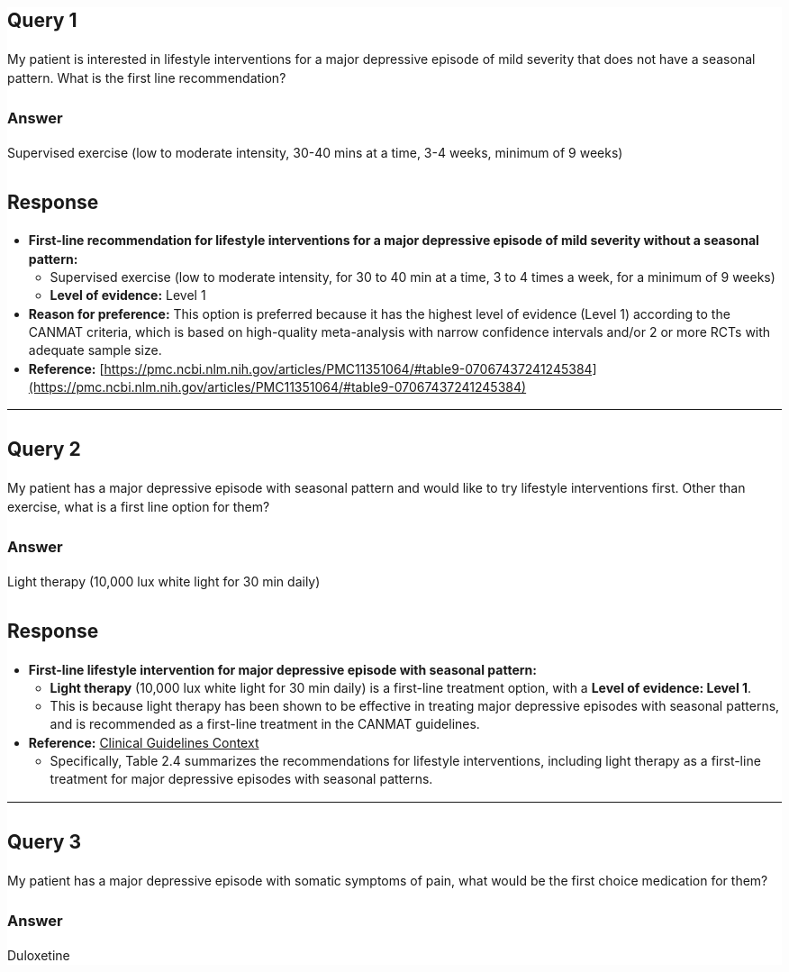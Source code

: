 ## Query 1
My patient is interested in lifestyle interventions for a major depressive episode of mild severity that does not have a seasonal pattern. What is the first line recommendation?

### Answer
Supervised exercise (low to moderate intensity, 30-40 mins at a time, 3-4 weeks, minimum of 9 weeks)

## Response
* **First-line recommendation for lifestyle interventions for a major depressive episode of mild severity without a seasonal pattern:** 
    + Supervised exercise (low to moderate intensity, for 30 to 40 min at a time, 3 to 4 times a week, for a minimum of 9 weeks) 
    + **Level of evidence:** Level 1
* **Reason for preference:** This option is preferred because it has the highest level of evidence (Level 1) according to the CANMAT criteria, which is based on high-quality meta-analysis with narrow confidence intervals and/or 2 or more RCTs with adequate sample size.
* **Reference:** [https://pmc.ncbi.nlm.nih.gov/articles/PMC11351064/#table9-07067437241245384](https://pmc.ncbi.nlm.nih.gov/articles/PMC11351064/#table9-07067437241245384)


---

## Query 2
My patient has a major depressive episode with seasonal pattern and would like to try lifestyle interventions first. Other than exercise, what is a first line option for them?

### Answer
Light therapy (10,000 lux white light for 30 min daily)

## Response
* **First-line lifestyle intervention for major depressive episode with seasonal pattern:** 
  + **Light therapy** (10,000 lux white light for 30 min daily) is a first-line treatment option, with a **Level of evidence: Level 1**.
  + This is because light therapy has been shown to be effective in treating major depressive episodes with seasonal patterns, and is recommended as a first-line treatment in the CANMAT guidelines.
* **Reference:** [Clinical Guidelines Context](https://pmc.ncbi.nlm.nih.gov/articles/PMC11351064/#table9-07067437241245384) 
  + Specifically, Table 2.4 summarizes the recommendations for lifestyle interventions, including light therapy as a first-line treatment for major depressive episodes with seasonal patterns.


---

## Query 3
My patient has a major depressive episode with somatic symptoms of pain, what would be the first choice medication for them?

### Answer
Duloxetine
